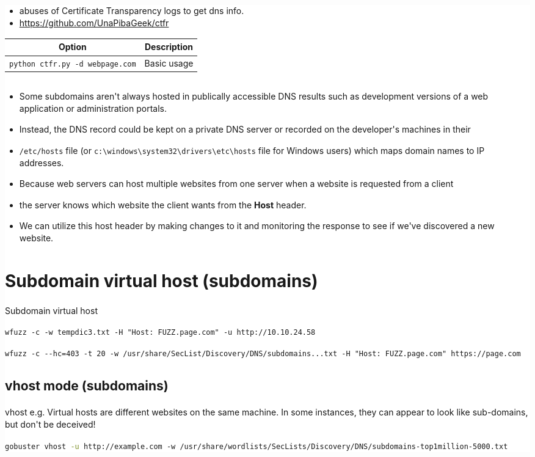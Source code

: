
- abuses of Certificate Transparency logs to get dns info.
- https://github.com/UnaPibaGeek/ctfr

| Option                          | Description |
| ------------------------------- | ----------- |
| `python ctfr.py -d webpage.com` | Basic usage |


</div></div>

## 
<div class="transclusion internal-embed is-loaded"><div class="markdown-embed">



- Some subdomains aren't always hosted in publically accessible DNS results such as development versions of a web application or administration portals. 
- Instead, the DNS record could be kept on a private DNS server or recorded on the developer's machines in their
- `/etc/hosts` file (or `c:\windows\system32\drivers\etc\hosts` file for Windows users) which maps domain names to IP addresses. 

- Because web servers can host multiple websites from one server when a website is requested from a client
- the server knows which website the client wants from the **Host** header.
- We can utilize this host header by making changes to it and monitoring the response to see if we've discovered a new website.

## 
<div class="transclusion internal-embed is-loaded"><div class="markdown-embed">



# Subdomain virtual host (subdomains)
Subdomain virtual host
```shell
wfuzz -c -w tempdic3.txt -H "Host: FUZZ.page.com" -u http://10.10.24.58  
```
```shell
wfuzz -c --hc=403 -t 20 -w /usr/share/SecList/Discovery/DNS/subdomains...txt -H "Host: FUZZ.page.com" https://page.com
```

</div></div>

## 
<div class="transclusion internal-embed is-loaded"><div class="markdown-embed">



## vhost mode (subdomains)
vhost e.g.
Virtual hosts are different websites on the same machine. In some instances, they can appear to look like sub-domains, but don't be deceived!
```sh
gobuster vhost -u http://example.com -w /usr/share/wordlists/SecLists/Discovery/DNS/subdomains-top1million-5000.txt
```
